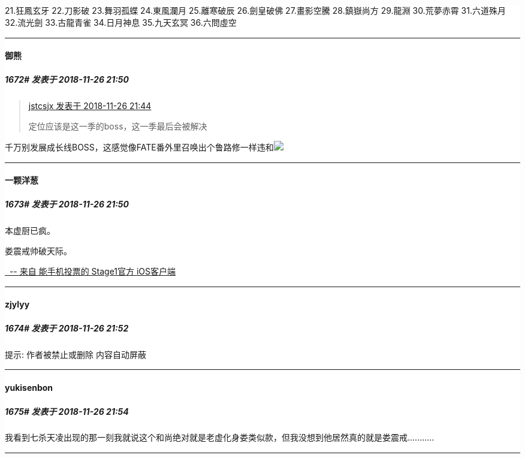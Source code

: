 21.狂鳳玄牙
22.刀影破
23.舞羽孤蝶
24.東風瀾月
25.離寒破辰
26.劍皇破佛
27.畫影空騰
28.鎮嶽尚方
29.龍淵
30.荒夢赤霄
31.六道殊月
32.流光劍
33.古龍青雀
34.日月神息
35.九天玄冥
36.六問虛空

*****

####  御熊  
##### 1672#       发表于 2018-11-26 21:50

<blockquote><a href="httphttps://bbs.saraba1st.com/2b/forum.php?mod=redirect&amp;goto=findpost&amp;pid=41733779&amp;ptid=1770999" target="_blank">jstcsjx 发表于 2018-11-26 21:44</a>

定位应该是这一季的boss，这一季最后会被解决</blockquote>
千万别发展成长线BOSS，这感觉像FATE番外里召唤出个鲁路修一样违和<img src="https://static.saraba1st.com/image/smiley/face2017/118.png" referrerpolicy="no-referrer">

*****

####  一颗洋葱  
##### 1673#       发表于 2018-11-26 21:50

本虚厨已疯。

娄震戒帅破天际。

[  -- 来自 能手机投票的 Stage1官方 iOS客户端](https://itunes.apple.com/fi/app/saraba1st/id1221237470?mt=8)

*****

####  zjylyy  
##### 1674#       发表于 2018-11-26 21:52

提示: 作者被禁止或删除 内容自动屏蔽

*****

####  yukisenbon  
##### 1675#       发表于 2018-11-26 21:54

我看到七杀天凌出现的那一刻我就说这个和尚绝对就是老虚化身娄类似款，但我没想到他居然真的就是娄震戒...........

*****
